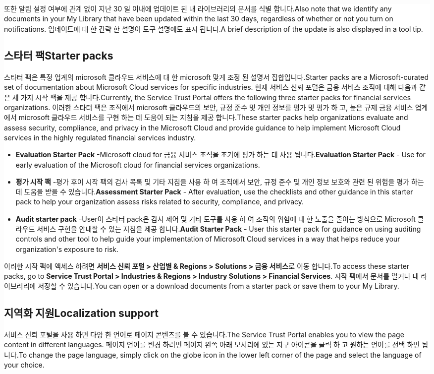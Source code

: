 <span data-ttu-id="8ba5f-196">또한 알림 설정 여부에 관계 없이 지난 30 일 이내에 업데이트 된 내 라이브러리의 문서를 식별 합니다.</span><span class="sxs-lookup"><span data-stu-id="8ba5f-196">Also note that we identify any documents in your My Library that have been updated within the last 30 days, regardless of whether or not you turn on notifications.</span></span> <span data-ttu-id="8ba5f-197">업데이트에 대 한 간략 한 설명이 도구 설명에도 표시 됩니다.</span><span class="sxs-lookup"><span data-stu-id="8ba5f-197">A brief description of the update is also displayed in a tool tip.</span></span> 

## <a name="starter-packs"></a><span data-ttu-id="8ba5f-198">스타터 팩</span><span class="sxs-lookup"><span data-stu-id="8ba5f-198">Starter packs</span></span>

<span data-ttu-id="8ba5f-199">스타터 팩은 특정 업계의 microsoft 클라우드 서비스에 대 한 microsoft 맞게 조정 된 설명서 집합입니다.</span><span class="sxs-lookup"><span data-stu-id="8ba5f-199">Starter packs are a Microsoft-curated set of documentation about Microsoft Cloud services for specific industries.</span></span> <span data-ttu-id="8ba5f-200">현재 서비스 신뢰 포털은 금융 서비스 조직에 대해 다음과 같은 세 가지 시작 팩을 제공 합니다.</span><span class="sxs-lookup"><span data-stu-id="8ba5f-200">Currently, the Service Trust Portal offers the following three starter packs for financial services organizations.</span></span> <span data-ttu-id="8ba5f-201">이러한 스타터 팩은 조직에서 microsoft 클라우드의 보안, 규정 준수 및 개인 정보를 평가 및 평가 하 고, 높은 규제 금융 서비스 업계에서 microsoft 클라우드 서비스를 구현 하는 데 도움이 되는 지침을 제공 합니다.</span><span class="sxs-lookup"><span data-stu-id="8ba5f-201">These starter packs help organizations evaluate and assess security, compliance, and privacy in the Microsoft Cloud and provide guidance to help implement Microsoft Cloud services in the highly regulated financial services industry.</span></span>

- <span data-ttu-id="8ba5f-202">**Evaluation Starter Pack** -Microsoft cloud for 금융 서비스 조직을 조기에 평가 하는 데 사용 됩니다.</span><span class="sxs-lookup"><span data-stu-id="8ba5f-202">**Evaluation Starter Pack** - Use for early evaluation of the Microsoft cloud for financial services organizations.</span></span>

- <span data-ttu-id="8ba5f-203">**평가 시작 팩** -평가 후이 시작 팩의 검사 목록 및 기타 지침을 사용 하 여 조직에서 보안, 규정 준수 및 개인 정보 보호와 관련 된 위험을 평가 하는 데 도움을 받을 수 있습니다.</span><span class="sxs-lookup"><span data-stu-id="8ba5f-203">**Assessment Starter Pack** - After evaluation, use the checklists and other guidance in this starter pack to help your organization assess risks related to security, compliance, and privacy.</span></span>

- <span data-ttu-id="8ba5f-204">**Audit starter pack** -User이 스타터 pack은 감사 제어 및 기타 도구를 사용 하 여 조직의 위험에 대 한 노출을 줄이는 방식으로 Microsoft 클라우드 서비스 구현을 안내할 수 있는 지침을 제공 합니다.</span><span class="sxs-lookup"><span data-stu-id="8ba5f-204">**Audit Starter Pack** - User this starter pack for guidance on using auditing controls and other tool to help guide your implementation of Microsoft Cloud services in a way that helps reduce your organization's exposure to risk.</span></span>

<span data-ttu-id="8ba5f-205">이러한 시작 팩에 액세스 하려면 **서비스 신뢰 포털 > 산업별 & Regions > Solutions > 금융 서비스**로 이동 합니다.</span><span class="sxs-lookup"><span data-stu-id="8ba5f-205">To access these starter packs, go to **Service Trust Portal > Industries & Regions > Industry Solutions > Financial Services**.</span></span> <span data-ttu-id="8ba5f-206">시작 팩에서 문서를 열거나 내 라이브러리에 저장할 수 있습니다.</span><span class="sxs-lookup"><span data-stu-id="8ba5f-206">You can open or a download documents from a starter pack or save them to your My Library.</span></span>

## <a name="localization-support"></a><span data-ttu-id="8ba5f-207">지역화 지원</span><span class="sxs-lookup"><span data-stu-id="8ba5f-207">Localization support</span></span>

<span data-ttu-id="8ba5f-208">서비스 신뢰 포털을 사용 하면 다양 한 언어로 페이지 콘텐츠를 볼 수 있습니다.</span><span class="sxs-lookup"><span data-stu-id="8ba5f-208">The Service Trust Portal enables you to view the page content in different languages.</span></span> <span data-ttu-id="8ba5f-209">페이지 언어를 변경 하려면 페이지 왼쪽 아래 모서리에 있는 지구 아이콘을 클릭 하 고 원하는 언어를 선택 하면 됩니다.</span><span class="sxs-lookup"><span data-stu-id="8ba5f-209">To change the page language, simply click on the globe icon in the lower left corner of the page and select the language of your choice.</span></span> 
  